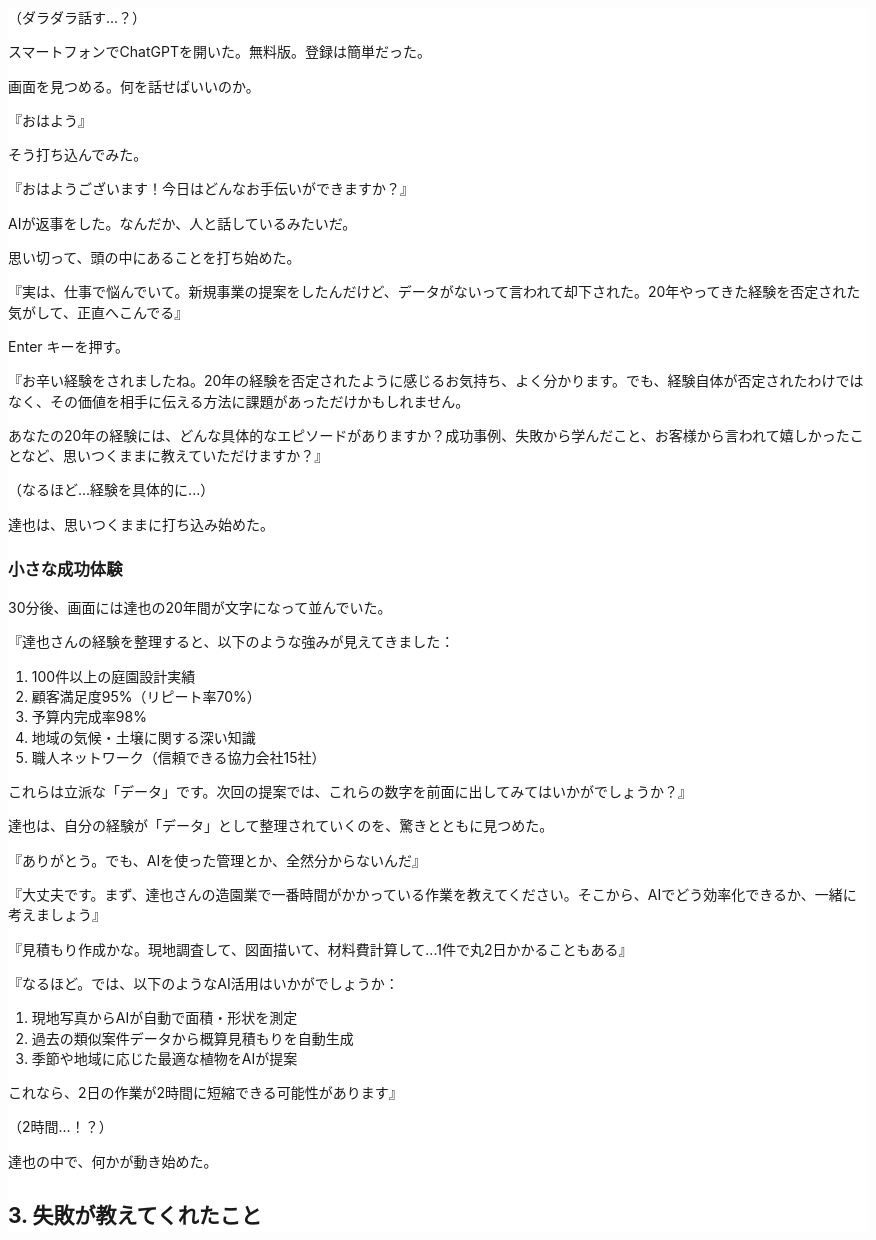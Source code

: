 （ダラダラ話す...？）

スマートフォンでChatGPTを開いた。無料版。登録は簡単だった。

画面を見つめる。何を話せばいいのか。

『おはよう』

そう打ち込んでみた。

『おはようございます！今日はどんなお手伝いができますか？』

AIが返事をした。なんだか、人と話しているみたいだ。

思い切って、頭の中にあることを打ち始めた。

『実は、仕事で悩んでいて。新規事業の提案をしたんだけど、データがないって言われて却下された。20年やってきた経験を否定された気がして、正直へこんでる』

Enter キーを押す。

『お辛い経験をされましたね。20年の経験を否定されたように感じるお気持ち、よく分かります。でも、経験自体が否定されたわけではなく、その価値を相手に伝える方法に課題があっただけかもしれません。

あなたの20年の経験には、どんな具体的なエピソードがありますか？成功事例、失敗から学んだこと、お客様から言われて嬉しかったことなど、思いつくままに教えていただけますか？』

（なるほど...経験を具体的に...）

達也は、思いつくままに打ち込み始めた。

### 小さな成功体験

30分後、画面には達也の20年間が文字になって並んでいた。

『達也さんの経験を整理すると、以下のような強みが見えてきました：

1. 100件以上の庭園設計実績
2. 顧客満足度95%（リピート率70%）
3. 予算内完成率98%
4. 地域の気候・土壌に関する深い知識
5. 職人ネットワーク（信頼できる協力会社15社）

これらは立派な「データ」です。次回の提案では、これらの数字を前面に出してみてはいかがでしょうか？』

達也は、自分の経験が「データ」として整理されていくのを、驚きとともに見つめた。

『ありがとう。でも、AIを使った管理とか、全然分からないんだ』

『大丈夫です。まず、達也さんの造園業で一番時間がかかっている作業を教えてください。そこから、AIでどう効率化できるか、一緒に考えましょう』

『見積もり作成かな。現地調査して、図面描いて、材料費計算して...1件で丸2日かかることもある』

『なるほど。では、以下のようなAI活用はいかがでしょうか：

1. 現地写真からAIが自動で面積・形状を測定
2. 過去の類似案件データから概算見積もりを自動生成
3. 季節や地域に応じた最適な植物をAIが提案

これなら、2日の作業が2時間に短縮できる可能性があります』

（2時間...！？）

達也の中で、何かが動き始めた。

## 3. 失敗が教えてくれたこと
